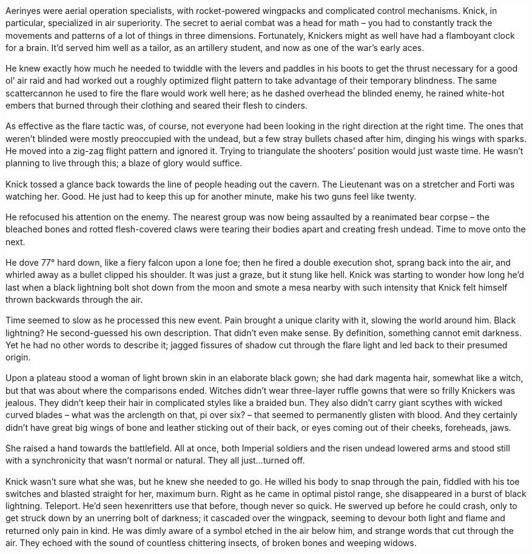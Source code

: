 Aerinyes were aerial operation specialists, with rocket-powered wingpacks and complicated control mechanisms. Knick, in particular, specialized in air superiority. The secret to aerial combat was a head for math – you had to constantly track the movements and patterns of a lot of things in three dimensions. Fortunately, Knickers might as well have had a flamboyant clock for a brain. It’d served him well as a tailor, as an artillery student, and now as one of the war’s early aces.

He knew exactly how much he needed to twiddle with the levers and paddles in his boots to get the thrust necessary for a good ol’ air raid and had worked out a roughly optimized flight pattern to take advantage of their temporary blindness. The same scattercannon he used to fire the flare would work well here; as he dashed overhead the blinded enemy, he rained white-hot embers that burned through their clothing and seared their flesh to cinders. 

As effective as the flare tactic was, of course, not everyone had been looking in the right direction at the right time. The ones that weren’t blinded were mostly preoccupied with the undead, but a few stray bullets chased after him, dinging his wings with sparks. He moved into a zig-zag flight pattern and ignored it. Trying to triangulate the shooters’ position would just waste time. He wasn’t planning to live through this; a blaze of glory would suffice.

Knick tossed a glance back towards the line of people heading out the cavern. The Lieutenant was on a stretcher and Forti was watching her. Good. He just had to keep this up for another minute, make his two guns feel like twenty.

He refocused his attention on the enemy. The nearest group was now being assaulted by a reanimated bear corpse – the bleached bones and rotted flesh-covered claws were tearing their bodies apart and creating fresh undead. Time to move onto the next. 

He dove 77° hard down, like a fiery falcon upon a lone foe; then he fired a double execution shot, sprang back into the air, and whirled away as a bullet clipped his shoulder. It was just a graze, but it stung like hell.
Knick was starting to wonder how long he’d last when a black lightning bolt shot down from the moon and smote a mesa nearby with such intensity that Knick felt himself thrown backwards through the air.

Time seemed to slow as he processed this new event. Pain brought a unique clarity with it, slowing the world around him. Black lightning? He second-guessed his own description. That didn’t even make sense. By definition, something cannot emit darkness. Yet he had no other words to describe it; jagged fissures of shadow cut through the flare light and led back to their presumed origin. 

Upon a plateau stood a woman of light brown skin in an elaborate black gown; she had dark magenta hair, somewhat like a witch, but that was about where the comparisons ended. Witches didn’t wear three-layer ruffle gowns that were so frilly Knickers was jealous. They didn’t keep their hair in complicated styles like a braided bun. They also didn’t carry giant scythes with wicked curved blades – what was the arclength on that, pi over six? – that seemed to permanently glisten with blood. And they certainly didn’t have great big wings of bone and leather sticking out of their back, or eyes coming out of their cheeks, foreheads, jaws.

She raised a hand towards the battlefield. All at once, both Imperial soldiers and the risen undead lowered arms and stood still with a synchronicity that wasn’t normal or natural. They all just…turned off.

Knick wasn’t sure what she was, but he knew she needed to go. He willed his body to snap through the pain, fiddled with his toe switches and blasted straight for her, maximum burn. Right as he came in optimal pistol range, she disappeared in a burst of black lightning. Teleport. He’d seen hexenritters use that before, though never so quick. He swerved up before he could crash, only to get struck down by an unerring bolt of darkness; it cascaded over the wingpack, seeming to devour both light and flame and returned only pain in kind. He was dimly aware of a symbol etched in the air below him, and strange words that cut through the air. They echoed with the sound of countless chittering insects, of broken bones and weeping widows.
